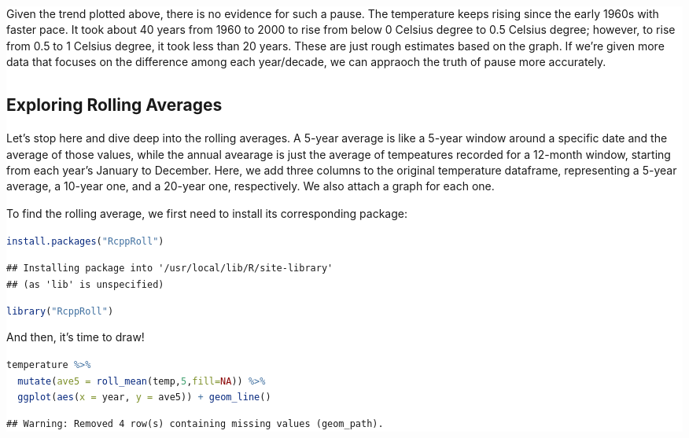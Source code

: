 Given the trend plotted above, there is no evidence for such a pause.
The temperature keeps rising since the early 1960s with faster pace. It
took about 40 years from 1960 to 2000 to rise from below 0 Celsius
degree to 0.5 Celsius degree; however, to rise from 0.5 to 1 Celsius
degree, it took less than 20 years. These are just rough estimates based
on the graph. If we’re given more data that focuses on the difference
among each year/decade, we can appraoch the truth of pause more
accurately.

## Exploring Rolling Averages

Let’s stop here and dive deep into the rolling averages. A 5-year
average is like a 5-year window around a specific date and the average
of those values, while the annual avearage is just the average of
tempeatures recorded for a 12-month window, starting from each year’s
January to December. Here, we add three columns to the original
temperature dataframe, representing a 5-year average, a 10-year one, and
a 20-year one, respectively. We also attach a graph for each one.

To find the rolling average, we first need to install its corresponding
package:

``` r
install.packages("RcppRoll")
```

    ## Installing package into '/usr/local/lib/R/site-library'
    ## (as 'lib' is unspecified)

``` r
library("RcppRoll")
```

And then, it’s time to draw\!

``` r
temperature %>%
  mutate(ave5 = roll_mean(temp,5,fill=NA)) %>%
  ggplot(aes(x = year, y = ave5)) + geom_line()
```

    ## Warning: Removed 4 row(s) containing missing values (geom_path).
